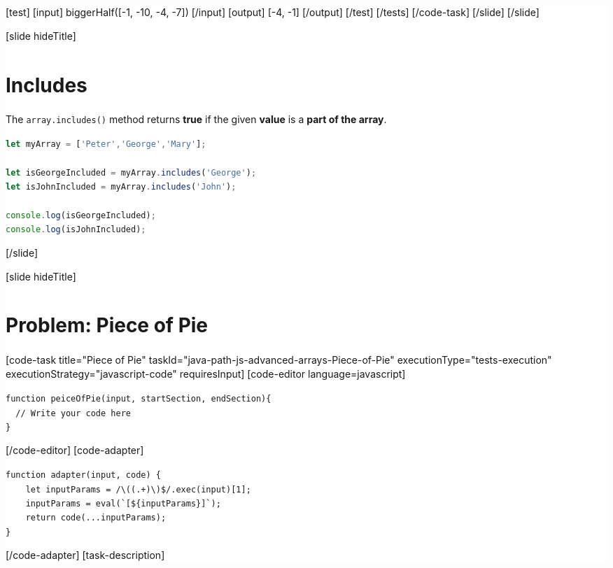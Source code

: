 [test]
[input]
biggerHalf([-1, -10, -4, -7])
[/input]
[output]
[-4, -1]
[/output]
[/test]
[/tests]
[/code-task]
[/slide]
[/slide]

[slide hideTitle]
# Includes

The `array.includes()` method returns **true** if the given **value** is a **part of the array**.

``` js live
let myArray = ['Peter','George','Mary'];

let isGeorgeIncluded = myArray.includes('George');
let isJohnIncluded = myArray.includes('John');

console.log(isGeorgeIncluded);
console.log(isJohnIncluded);
```

[/slide]

[slide hideTitle]
# Problem: Piece of Pie

[code-task title="Piece of Pie" taskId="java-path-js-advanced-arrays-Piece-of-Pie" executionType="tests-execution" executionStrategy="javascript-code" requiresInput]
[code-editor language=javascript]

```
function peiceOfPie(input, startSection, endSection){
  // Write your code here
}

```
[/code-editor]
[code-adapter]
```
function adapter(input, code) {
    let inputParams = /\((.+)\)$/.exec(input)[1];
    inputParams = eval(`[${inputParams}]`);
    return code(...inputParams);
}
```
[/code-adapter]
[task-description]
